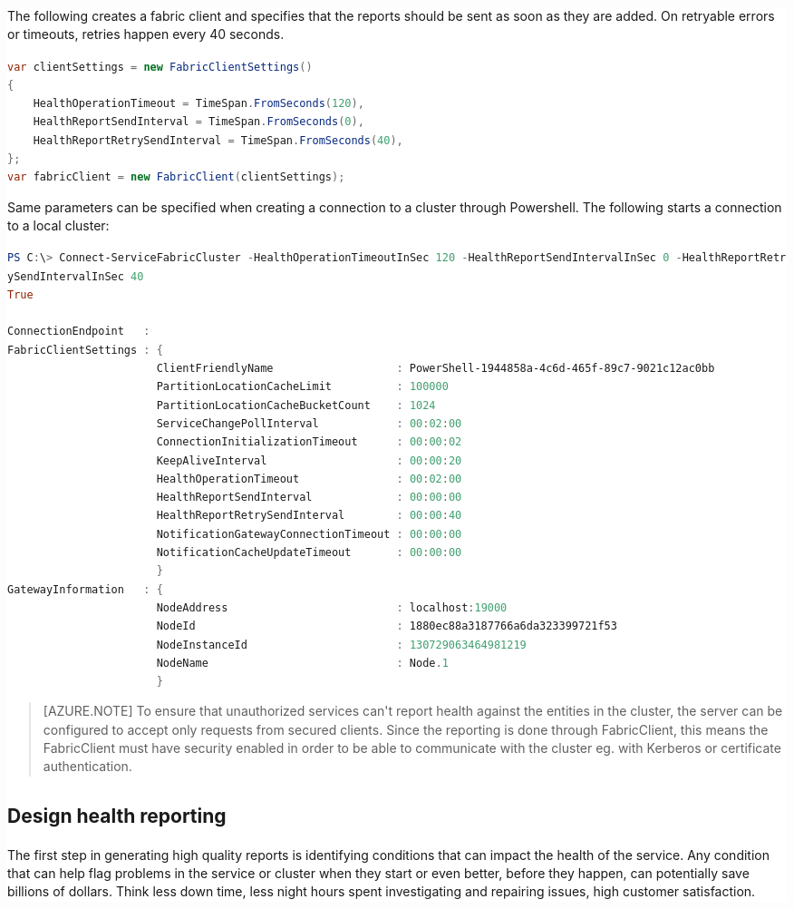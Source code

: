 The following creates a fabric client and specifies that the reports should be sent as soon as they are added. On retryable errors or timeouts, retries happen every 40 seconds.

```csharp
var clientSettings = new FabricClientSettings()
{
    HealthOperationTimeout = TimeSpan.FromSeconds(120),
    HealthReportSendInterval = TimeSpan.FromSeconds(0),
    HealthReportRetrySendInterval = TimeSpan.FromSeconds(40),
};
var fabricClient = new FabricClient(clientSettings);
```

Same parameters can be specified when creating a connection to a cluster through Powershell. The following starts a connection to a local cluster:

```powershell
PS C:\> Connect-ServiceFabricCluster -HealthOperationTimeoutInSec 120 -HealthReportSendIntervalInSec 0 -HealthReportRetrySendIntervalInSec 40
True

ConnectionEndpoint   :
FabricClientSettings : {
                       ClientFriendlyName                   : PowerShell-1944858a-4c6d-465f-89c7-9021c12ac0bb
                       PartitionLocationCacheLimit          : 100000
                       PartitionLocationCacheBucketCount    : 1024
                       ServiceChangePollInterval            : 00:02:00
                       ConnectionInitializationTimeout      : 00:00:02
                       KeepAliveInterval                    : 00:00:20
                       HealthOperationTimeout               : 00:02:00
                       HealthReportSendInterval             : 00:00:00
                       HealthReportRetrySendInterval        : 00:00:40
                       NotificationGatewayConnectionTimeout : 00:00:00
                       NotificationCacheUpdateTimeout       : 00:00:00
                       }
GatewayInformation   : {
                       NodeAddress                          : localhost:19000
                       NodeId                               : 1880ec88a3187766a6da323399721f53
                       NodeInstanceId                       : 130729063464981219
                       NodeName                             : Node.1
                       }
```

> [AZURE.NOTE] To ensure that unauthorized services can't report health against the entities in the cluster, the server can be configured to accept only requests from secured clients. Since the reporting is done through FabricClient, this means the FabricClient must have security enabled in order to be able to communicate with the cluster eg. with Kerberos or certificate authentication.

## Design health reporting
The first step in generating high quality reports is identifying conditions that can impact the health of the service. Any condition that can help flag problems in the service or cluster when they start or even better, before they happen, can potentially save billions of dollars. Think less down time, less night hours spent investigating and repairing issues, high customer satisfaction.
